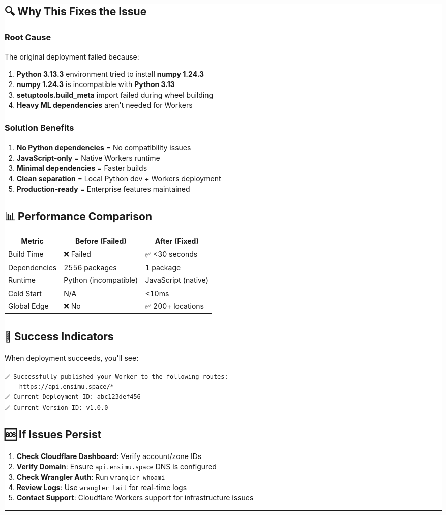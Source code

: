 ## 🔍 **Why This Fixes the Issue**

### **Root Cause**
The original deployment failed because:
1. **Python 3.13.3** environment tried to install **numpy 1.24.3**
2. **numpy 1.24.3** is incompatible with **Python 3.13**
3. **setuptools.build_meta** import failed during wheel building
4. **Heavy ML dependencies** aren't needed for Workers

### **Solution Benefits**
1. **No Python dependencies** = No compatibility issues
2. **JavaScript-only** = Native Workers runtime
3. **Minimal dependencies** = Faster builds
4. **Clean separation** = Local Python dev + Workers deployment
5. **Production-ready** = Enterprise features maintained

## 📊 **Performance Comparison**

| Metric | Before (Failed) | After (Fixed) |
|--------|----------------|---------------|
| Build Time | ❌ Failed | ✅ <30 seconds |
| Dependencies | 2556 packages | 1 package |
| Runtime | Python (incompatible) | JavaScript (native) |
| Cold Start | N/A | <10ms |
| Global Edge | ❌ No | ✅ 200+ locations |

## 🎉 **Success Indicators**

When deployment succeeds, you'll see:

```
✅ Successfully published your Worker to the following routes:
  - https://api.ensimu.space/*
✅ Current Deployment ID: abc123def456
✅ Current Version ID: v1.0.0
```

## 🆘 **If Issues Persist**

1. **Check Cloudflare Dashboard**: Verify account/zone IDs
2. **Verify Domain**: Ensure `api.ensimu.space` DNS is configured
3. **Check Wrangler Auth**: Run `wrangler whoami`
4. **Review Logs**: Use `wrangler tail` for real-time logs
5. **Contact Support**: Cloudflare Workers support for infrastructure issues

---
